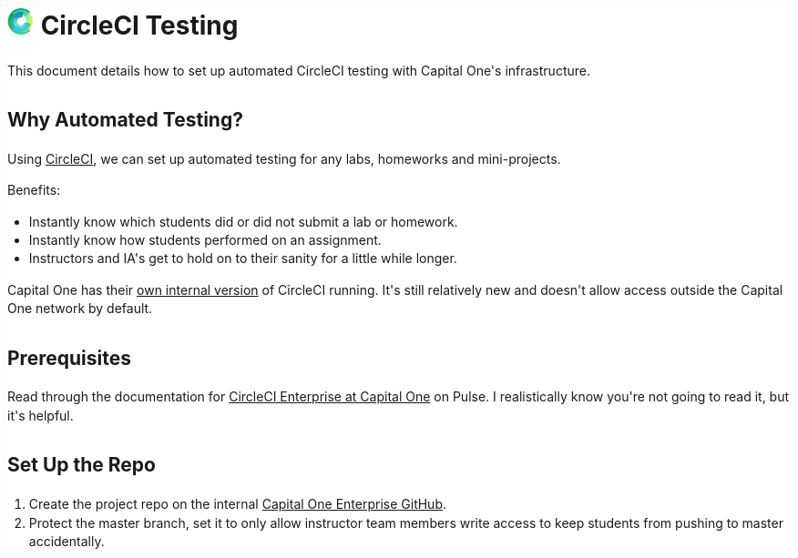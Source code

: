 # <img src="./assets/circleci.png" width="30"> CircleCI Testing

This document details how to set up automated CircleCI testing with Capital One's infrastructure. 

## Why Automated Testing?

Using [CircleCI](https://circleci.com/), we can set up automated testing for any labs,  homeworks and mini-projects. 

Benefits:

- Instantly know which students did or did not submit a lab or homework.
- Instantly know how students performed on an assignment.
- Instructors and IA's get to hold on to their sanity for a little while longer. 

Capital One has their [own internal version](http://circle-poc.cloud.capitalone.com/) of CircleCI running. It's still relatively new and doesn't allow access outside the Capital One network by default. 

## Prerequisites

Read through the documentation for [CircleCI Enterprise at Capital One](https://pulse.kdc.capitalone.com/docs/DOC-159051) on Pulse. I realistically know you're not going to read it, but it's helpful. 

## Set Up the Repo

1. Create the project repo on the internal [Capital One Enterprise GitHub](https://github.kdc.capitalone.com/CODA).
2. Protect the master branch, set it to only allow instructor team members write access to keep students from pushing to master accidentally. 
